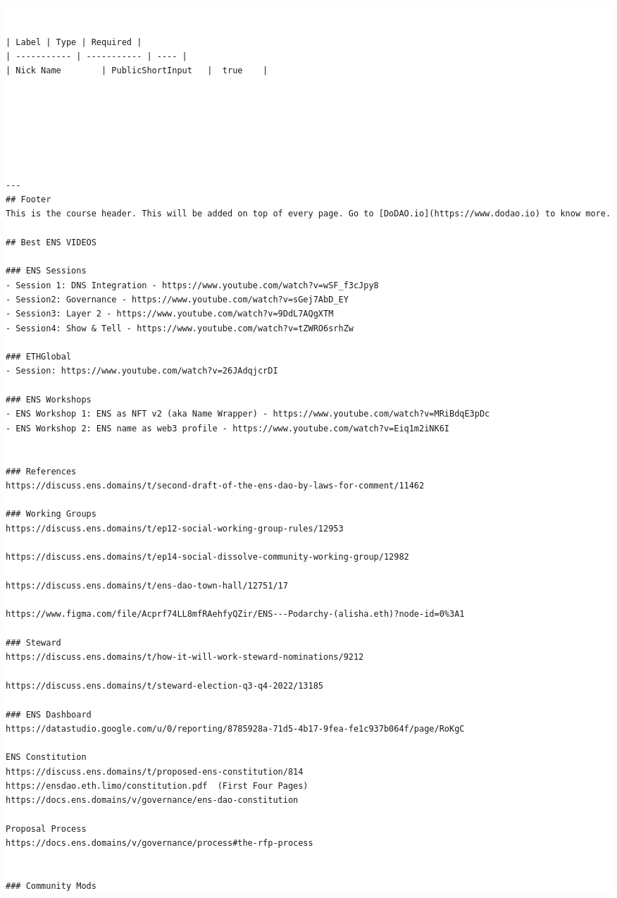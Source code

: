 ```


| Label | Type | Required |
| ----------- | ----------- | ---- |
| Nick Name        | PublicShortInput   |  true    |




    


---
## Footer
This is the course header. This will be added on top of every page. Go to [DoDAO.io](https://www.dodao.io) to know more.

## Best ENS VIDEOS 

### ENS Sessions
- Session 1: DNS Integration - https://www.youtube.com/watch?v=wSF_f3cJpy8
- Session2: Governance - https://www.youtube.com/watch?v=sGej7AbD_EY
- Session3: Layer 2 - https://www.youtube.com/watch?v=9DdL7AQgXTM
- Session4: Show & Tell - https://www.youtube.com/watch?v=tZWRO6srhZw

### ETHGlobal
- Session: https://www.youtube.com/watch?v=26JAdqjcrDI 

### ENS Workshops
- ENS Workshop 1: ENS as NFT v2 (aka Name Wrapper) - https://www.youtube.com/watch?v=MRiBdqE3pDc
- ENS Workshop 2: ENS name as web3 profile - https://www.youtube.com/watch?v=Eiq1m2iNK6I


### References
https://discuss.ens.domains/t/second-draft-of-the-ens-dao-by-laws-for-comment/11462

### Working Groups
https://discuss.ens.domains/t/ep12-social-working-group-rules/12953

https://discuss.ens.domains/t/ep14-social-dissolve-community-working-group/12982

https://discuss.ens.domains/t/ens-dao-town-hall/12751/17

https://www.figma.com/file/Acprf74LL8mfRAehfyQZir/ENS---Podarchy-(alisha.eth)?node-id=0%3A1

### Steward
https://discuss.ens.domains/t/how-it-will-work-steward-nominations/9212

https://discuss.ens.domains/t/steward-election-q3-q4-2022/13185

### ENS Dashboard
https://datastudio.google.com/u/0/reporting/8785928a-71d5-4b17-9fea-fe1c937b064f/page/RoKgC

ENS Constitution
https://discuss.ens.domains/t/proposed-ens-constitution/814
https://ensdao.eth.limo/constitution.pdf  (First Four Pages)
https://docs.ens.domains/v/governance/ens-dao-constitution

Proposal Process
https://docs.ens.domains/v/governance/process#the-rfp-process


### Community Mods
```